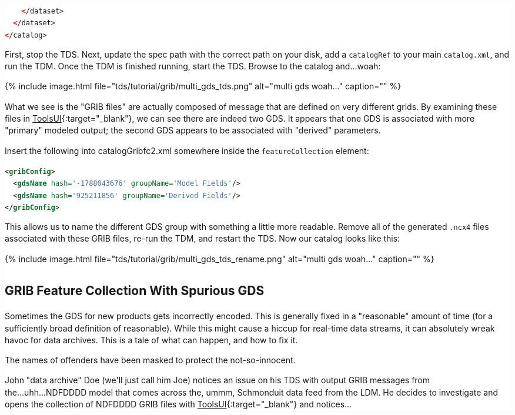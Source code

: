 ~~~xml
    </dataset>
  </dataset>
</catalog>
~~~

First, stop the TDS.
Next, update the spec path with the correct path on your disk, add a `catalogRef` to your main `catalog.xml`, and run the TDM.
Once the TDM is finished running, start the TDS.
Browse to the catalog and...woah:

{% include image.html file="tds/tutorial/grib/multi_gds_tds.png" alt="multi gds woah..." caption="" %}

What we see is the "GRIB files" are actually composed of message that are defined on very different grids.
By examining these files in [ToolsUI](https://docs.unidata.ucar.edu/netcdf-java/{{site.netcdf-java_docset_version}}/userguide/toolsui_ref.html){:target="_blank"}, we can see there are indeed two GDS.
It appears that one GDS is associated with more "primary" modeled output; the second GDS appears to be associated with "derived" parameters.

Insert the following into catalogGribfc2.xml somewhere inside the `featureCollection` element:

~~~xml
<gribConfig>
  <gdsName hash='-1788043676' groupName='Model Fields'/>
  <gdsName hash='925211856' groupName='Derived Fields'/>
</gribConfig>
~~~

This allows us to name the different GDS group with something a little more readable.
Remove all of the generated `.ncx4` files associated with these GRIB files, re-run the TDM, and restart the TDS.
Now our catalog looks like this:

{% include image.html file="tds/tutorial/grib/multi_gds_tds_rename.png" alt="multi gds woah..." caption="" %}

## GRIB Feature Collection With Spurious GDS

Sometimes the GDS for new products gets incorrectly encoded.
This is generally fixed in a "reasonable" amount of time (for a sufficiently broad definition of reasonable).
While this might cause a hiccup for real-time data streams, it can absolutely wreak havoc for data archives.
This is a tale of what can happen, and how to fix it.

The names of offenders have been masked to protect the not-so-innocent.

John "data archive" Doe (we'll just call him Joe) notices an issue on his TDS with output GRIB messages from the...uhh...NDFDDDD model that comes across the, ummm, Schmonduit data feed from the LDM.
He decides to investigate and opens the collection of NDFDDDD GRIB files with [ToolsUI](https://docs.unidata.ucar.edu/netcdf-java/{{site.netcdf-java_docset_version}}/userguide/toolsui_ref.html){:target="_blank"} and notices...
